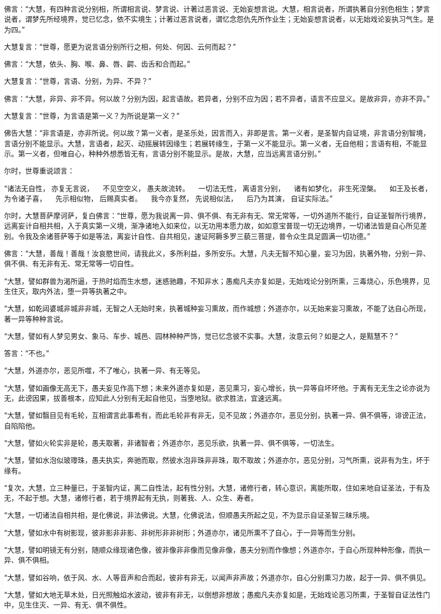 佛言：“大慧，有四种言说分别相，所谓相言说、梦言说、计著过恶言说、无始妄想言说。大慧，相言说者，所谓执著自分别色相生；梦言说者，谓梦先所经境界，觉已忆念，依不实境生；计著过恶言说者，谓忆念怨仇先所作业生；无始妄想言说者，以无始戏论妄执习气生。是为四。”

大慧复言：“世尊，愿更为说言语分别所行之相，何处、何因、云何而起？”

佛言：“大慧，依头、胸、喉、鼻、唇、齶、齿舌和合而起。”

大慧复言：“世尊，言语、分别，为异、不异？”

佛言：“大慧，非异、非不异。何以故？分别为因，起言语故。若异者，分别不应为因；若不异者，语言不应显义。是故非异，亦非不异。”

大慧复言：“世尊，为言语是第一义？为所说是第一义？”

佛告大慧：“非言语是，亦非所说。何以故？第一义者，是圣乐处，因言而入，非即是言。第一义者，是圣智内自证境，非言语分别智境，言语分别不能显示。大慧，言语者，起灭、动摇展转因缘生；若展转缘生，于第一义不能显示。第一义者，无自他相；言语有相，不能显示。第一义者，但唯自心，种种外想悉皆无有，言语分别不能显示。是故，大慧，应当远离言语分别。”

尔时，世尊重说颂言：

“诸法无自性， 亦复无言说，
　不见空空义， 愚夫故流转。
　一切法无性， 离语言分别，
　诸有如梦化， 非生死涅槃。
　如王及长者， 为令诸子喜，
　先示相似物， 后赐真实者。
　我今亦复然， 先说相似法，
　后乃为其演， 自证实际法。”

尔时，大慧菩萨摩诃萨，复白佛言：“世尊，愿为我说离一异、俱不俱、有无非有无、常无常等，一切外道所不能行，自证圣智所行境界，远离妄计自相共相，入于真实第一义境，渐净诸地入如来位，以无功用本愿力故，如如意宝普现一切无边境界，一切诸法皆是自心所见差别。令我及余诸菩萨等于如是等法，离妄计自性、自共相见，速证阿耨多罗三藐三菩提，普令众生具足圆满一切功德。”

佛言：“大慧，善哉！善哉！汝哀愍世间，请我此义，多所利益，多所安乐。大慧，凡夫无智不知心量，妄习为因，执著外物，分别一异、俱不俱、有无非有无、常无常等一切自性。

“大慧，譬如群兽为渴所逼，于热时焰而生水想，迷惑驰趣，不知非水；愚痴凡夫亦复如是，无始戏论分别所熏，三毒烧心，乐色境界，见生住灭，取内外法，堕一异等执著之中。

“大慧，如乾闼婆城非城非非城，无智之人无始时来，执著城种妄习熏故，而作城想；外道亦尔，以无始来妄习熏故，不能了达自心所现，著一异等种种言说。

“大慧，譬如有人梦见男女、象马、车步、城邑、园林种种严饰，觉已忆念彼不实事。大慧，汝意云何？如是之人，是黠慧不？”

答言：“不也。”

“大慧，外道亦尔，恶见所噬，不了唯心，执著一异、有无等见。

“大慧，譬如画像无高无下，愚夫妄见作高下想；未来外道亦复如是，恶见熏习，妄心增长，执一异等自坏坏他。于离有无无生之论亦说为无，此谤因果，拔善根本，应知此人分别有无起自他见，当堕地狱。欲求胜法，宜速远离。

“大慧，譬如翳目见有毛轮，互相谓言此事希有，而此毛轮非有非无，见不见故；外道亦尔，恶见分别，执著一异、俱不俱等，诽谤正法，自陷陷他。

“大慧，譬如火轮实非是轮，愚夫取著，非诸智者；外道亦尔，恶见乐欲，执著一异、俱不俱等，一切法生。

“大慧，譬如水泡似玻瓈珠，愚夫执实，奔驰而取，然彼水泡非珠非非珠，取不取故；外道亦尔，恶见分别，习气所熏，说非有为生，坏于缘有。

“复次，大慧，立三种量已，于圣智内证，离二自性法，起有性分别。大慧，诸修行者，转心意识，离能所取，住如来地自证圣法，于有及无，不起于想。大慧，诸修行者，若于境界起有无执，则著我、人、众生、寿者。

“大慧，一切诸法自相共相，是化佛说，非法佛说。大慧，化佛说法，但顺愚夫所起之见，不为显示自证圣智三昧乐境。

“大慧，譬如水中有树影现，彼非影非非影、非树形非非树形；外道亦尔，诸见所熏不了自心，于一异等而生分别。

“大慧，譬如明镜无有分别，随顺众缘现诸色像，彼非像非非像而见像非像，愚夫分别而作像想；外道亦尔，于自心所现种种形像，而执一异、俱不俱相。

“大慧，譬如谷响，依于风、水、人等音声和合而起，彼非有非无，以闻声非声故；外道亦尔，自心分别熏习力故，起于一异、俱不俱见。

“大慧，譬如大地无草木处，日光照触焰水波动，彼非有非无，以倒想非想故；愚痴凡夫亦复如是，无始戏论恶习所熏，于圣智自证法性门中，见生住灭、一异、有无、俱不俱性。
